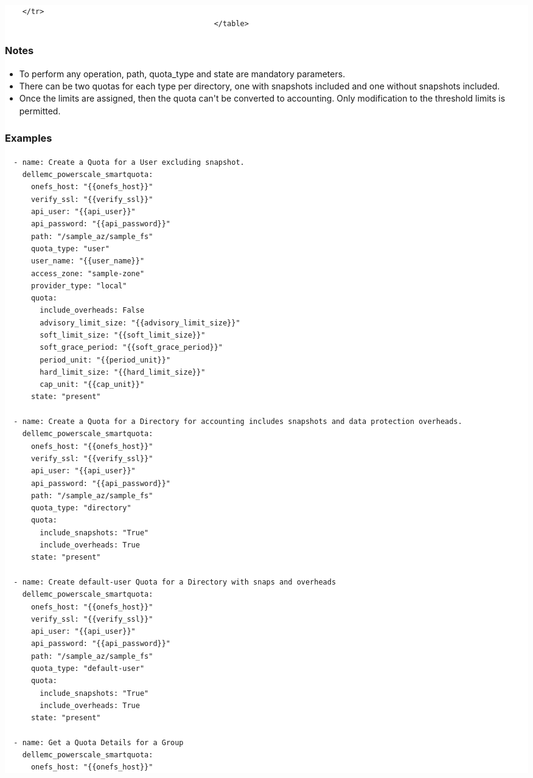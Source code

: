         </tr>
                                                    </table>

### Notes
* To perform any operation, path, quota_type and state are mandatory parameters.
* There can be two quotas for each type per directory, one with snapshots included and one without snapshots included.
* Once the limits are assigned, then the quota can't be converted to accounting. Only modification to the threshold limits is permitted.

### Examples
```
  - name: Create a Quota for a User excluding snapshot.
    dellemc_powerscale_smartquota:
      onefs_host: "{{onefs_host}}"
      verify_ssl: "{{verify_ssl}}"
      api_user: "{{api_user}}"
      api_password: "{{api_password}}"
      path: "/sample_az/sample_fs"
      quota_type: "user"
      user_name: "{{user_name}}"
      access_zone: "sample-zone"
      provider_type: "local"
      quota:
        include_overheads: False
        advisory_limit_size: "{{advisory_limit_size}}"
        soft_limit_size: "{{soft_limit_size}}"
        soft_grace_period: "{{soft_grace_period}}"
        period_unit: "{{period_unit}}"
        hard_limit_size: "{{hard_limit_size}}"
        cap_unit: "{{cap_unit}}"
      state: "present"

  - name: Create a Quota for a Directory for accounting includes snapshots and data protection overheads.
    dellemc_powerscale_smartquota:
      onefs_host: "{{onefs_host}}"
      verify_ssl: "{{verify_ssl}}"
      api_user: "{{api_user}}"
      api_password: "{{api_password}}"
      path: "/sample_az/sample_fs"
      quota_type: "directory"
      quota:
        include_snapshots: "True"
        include_overheads: True
      state: "present"

  - name: Create default-user Quota for a Directory with snaps and overheads
    dellemc_powerscale_smartquota:
      onefs_host: "{{onefs_host}}"
      verify_ssl: "{{verify_ssl}}"
      api_user: "{{api_user}}"
      api_password: "{{api_password}}"
      path: "/sample_az/sample_fs"
      quota_type: "default-user"
      quota:
        include_snapshots: "True"
        include_overheads: True
      state: "present"

  - name: Get a Quota Details for a Group
    dellemc_powerscale_smartquota:
      onefs_host: "{{onefs_host}}"
```
